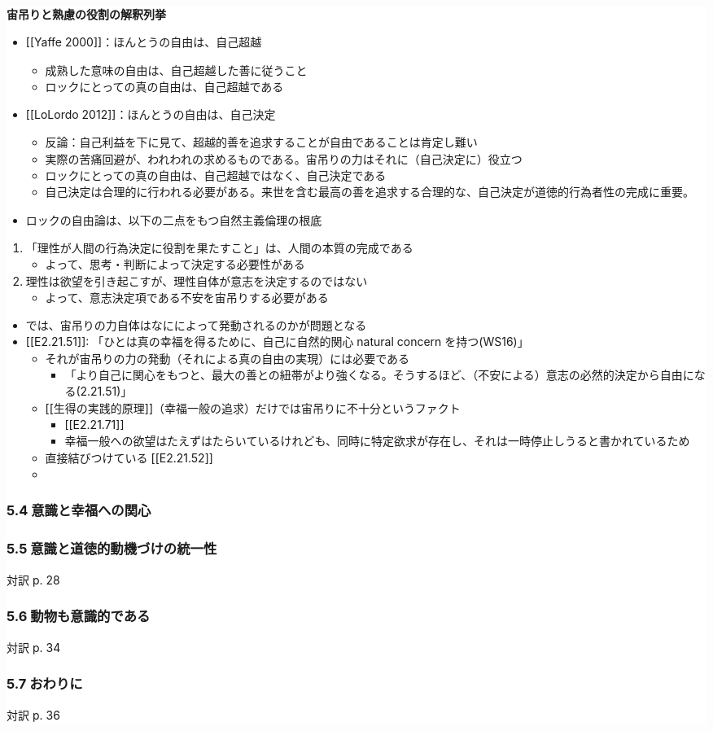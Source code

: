 **宙吊りと熟慮の役割の解釈列挙**
- [[Yaffe 2000]]：ほんとうの自由は、自己超越
	- 成熟した意味の自由は、自己超越した善に従うこと
	- ロックにとっての真の自由は、自己超越である
- [[LoLordo 2012]]：ほんとうの自由は、自己決定
	- 反論：自己利益を下に見て、超越的善を追求することが自由であることは肯定し難い
	- 実際の苦痛回避が、われわれの求めるものである。宙吊りの力はそれに（自己決定に）役立つ
	- ロックにとっての真の自由は、自己超越ではなく、自己決定である
	- 自己決定は合理的に行われる必要がある。来世を含む最高の善を追求する合理的な、自己決定が道徳的行為者性の完成に重要。

- ロックの自由論は、以下の二点をもつ自然主義倫理の根底
1. 「理性が人間の行為決定に役割を果たすこと」は、人間の本質の完成である
	- よって、思考・判断によって決定する必要性がある
2. 理性は欲望を引き起こすが、理性自体が意志を決定するのではない
	- よって、意志決定項である不安を宙吊りする必要がある
- では、宙吊りの力自体はなにによって発動されるのかが問題となる
- [[E2.21.51]]: 「ひとは真の幸福を得るために、自己に自然的関心 natural concern を持つ(WS16)」
	- それが宙吊りの力の発動（それによる真の自由の実現）には必要である
		- 「より自己に関心をもつと、最大の善との紐帯がより強くなる。そうするほど、（不安による）意志の必然的決定から自由になる(2.21.51)」
	- [[生得の実践的原理]]（幸福一般の追求）だけでは宙吊りに不十分というファクト
		- [[E2.21.71]]
		- 幸福一般への欲望はたえずはたらいているけれども、同時に特定欲求が存在し、それは一時停止しうると書かれているため
	- 直接結びつけている [[E2.21.52]]
	- 
	



### 5.4 意識と幸福への関心


### 5.5 意識と道徳的動機づけの統一性
対訳 p. 28


### 5.6 動物も意識的である
対訳 p. 34


### 5.7 おわりに
対訳 p. 36